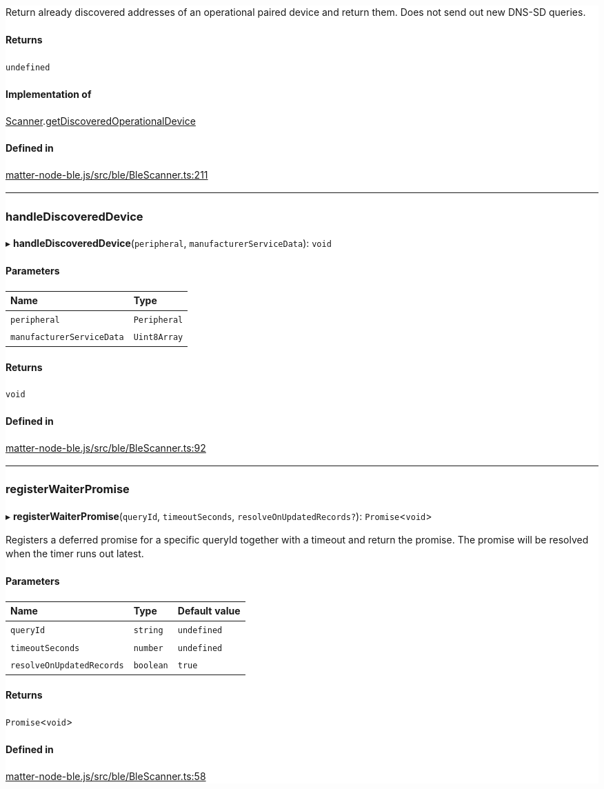 Return already discovered addresses of an operational paired device and return them. Does not send out new
DNS-SD queries.

#### Returns

`undefined`

#### Implementation of

[Scanner](../interfaces/internal_.Scanner.md).[getDiscoveredOperationalDevice](../interfaces/internal_.Scanner.md#getdiscoveredoperationaldevice)

#### Defined in

[matter-node-ble.js/src/ble/BleScanner.ts:211](https://github.com/project-chip/matter.js/blob/c15b1068/packages/matter-node-ble.js/src/ble/BleScanner.ts#L211)

___

### handleDiscoveredDevice

▸ **handleDiscoveredDevice**(`peripheral`, `manufacturerServiceData`): `void`

#### Parameters

| Name | Type |
| :------ | :------ |
| `peripheral` | `Peripheral` |
| `manufacturerServiceData` | `Uint8Array` |

#### Returns

`void`

#### Defined in

[matter-node-ble.js/src/ble/BleScanner.ts:92](https://github.com/project-chip/matter.js/blob/c15b1068/packages/matter-node-ble.js/src/ble/BleScanner.ts#L92)

___

### registerWaiterPromise

▸ **registerWaiterPromise**(`queryId`, `timeoutSeconds`, `resolveOnUpdatedRecords?`): `Promise`\<`void`\>

Registers a deferred promise for a specific queryId together with a timeout and return the promise.
The promise will be resolved when the timer runs out latest.

#### Parameters

| Name | Type | Default value |
| :------ | :------ | :------ |
| `queryId` | `string` | `undefined` |
| `timeoutSeconds` | `number` | `undefined` |
| `resolveOnUpdatedRecords` | `boolean` | `true` |

#### Returns

`Promise`\<`void`\>

#### Defined in

[matter-node-ble.js/src/ble/BleScanner.ts:58](https://github.com/project-chip/matter.js/blob/c15b1068/packages/matter-node-ble.js/src/ble/BleScanner.ts#L58)
